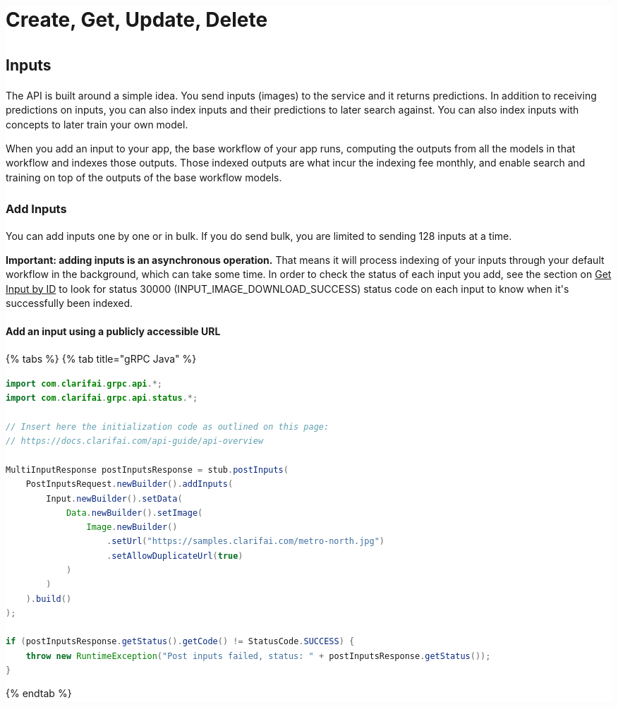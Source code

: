 # Create, Get, Update, Delete

## Inputs

The API is built around a simple idea. You send inputs \(images\) to the service and it returns predictions. In addition to receiving predictions on inputs, you can also index inputs and their predictions to later search against. You can also index inputs with concepts to later train your own model.

When you add an input to your app, the base workflow of your app runs, computing the outputs from all the models in that workflow and indexes those outputs. Those indexed outputs are what incur the indexing fee monthly, and enable search and training on top of the outputs of the base workflow models.

### Add Inputs

You can add inputs one by one or in bulk. If you do send bulk, you are limited to sending 128 inputs at a time.

**Important: adding inputs is an asynchronous operation.** That means it will process indexing of your inputs through your default workflow in the background, which can take some time. In order to check the status of each input you add, see the section on [Get Input by ID](https://github.com/Clarifai/docs/tree/1fde8ce20559136e6ac1e875864befea10f3f218/api-guide/inputs/inputs.md#get-input-by-id) to look for status 30000 \(INPUT\_IMAGE\_DOWNLOAD\_SUCCESS\) status code on each input to know when it's successfully been indexed.

#### Add an input using a publicly accessible URL

{% tabs %}
{% tab title="gRPC Java" %}
```java
import com.clarifai.grpc.api.*;
import com.clarifai.grpc.api.status.*;

// Insert here the initialization code as outlined on this page:
// https://docs.clarifai.com/api-guide/api-overview

MultiInputResponse postInputsResponse = stub.postInputs(
    PostInputsRequest.newBuilder().addInputs(
        Input.newBuilder().setData(
            Data.newBuilder().setImage(
                Image.newBuilder()
                    .setUrl("https://samples.clarifai.com/metro-north.jpg")
                    .setAllowDuplicateUrl(true)
            )
        )
    ).build()
);

if (postInputsResponse.getStatus().getCode() != StatusCode.SUCCESS) {
    throw new RuntimeException("Post inputs failed, status: " + postInputsResponse.getStatus());
}
```
{% endtab %}
